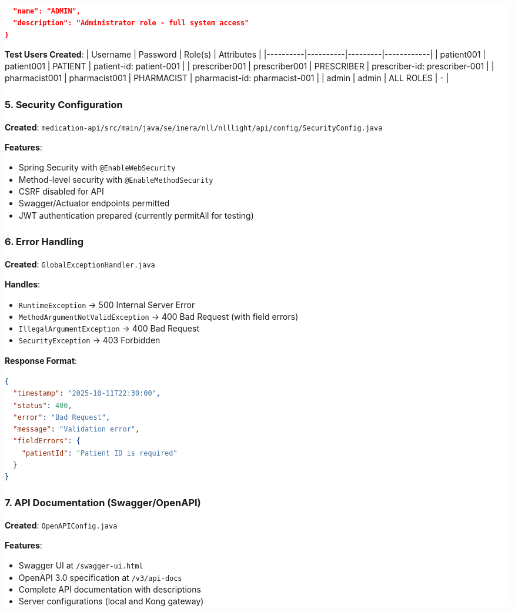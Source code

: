 ```json
  "name": "ADMIN",
  "description": "Administrator role - full system access"
}
```

**Test Users Created**:
| Username | Password | Role(s) | Attributes |
|----------|----------|---------|------------|
| patient001 | patient001 | PATIENT | patient-id: patient-001 |
| prescriber001 | prescriber001 | PRESCRIBER | prescriber-id: prescriber-001 |
| pharmacist001 | pharmacist001 | PHARMACIST | pharmacist-id: pharmacist-001 |
| admin | admin | ALL ROLES | - |

### 5. Security Configuration
**Created**: `medication-api/src/main/java/se/inera/nll/nlllight/api/config/SecurityConfig.java`

**Features**:
- Spring Security with `@EnableWebSecurity`
- Method-level security with `@EnableMethodSecurity`
- CSRF disabled for API
- Swagger/Actuator endpoints permitted
- JWT authentication prepared (currently permitAll for testing)

### 6. Error Handling
**Created**: `GlobalExceptionHandler.java`

**Handles**:
- `RuntimeException` → 500 Internal Server Error
- `MethodArgumentNotValidException` → 400 Bad Request (with field errors)
- `IllegalArgumentException` → 400 Bad Request
- `SecurityException` → 403 Forbidden

**Response Format**:
```json
{
  "timestamp": "2025-10-11T22:30:00",
  "status": 400,
  "error": "Bad Request",
  "message": "Validation error",
  "fieldErrors": {
    "patientId": "Patient ID is required"
  }
}
```

### 7. API Documentation (Swagger/OpenAPI)
**Created**: `OpenAPIConfig.java`

**Features**:
- Swagger UI at `/swagger-ui.html`
- OpenAPI 3.0 specification at `/v3/api-docs`
- Complete API documentation with descriptions
- Server configurations (local and Kong gateway)
